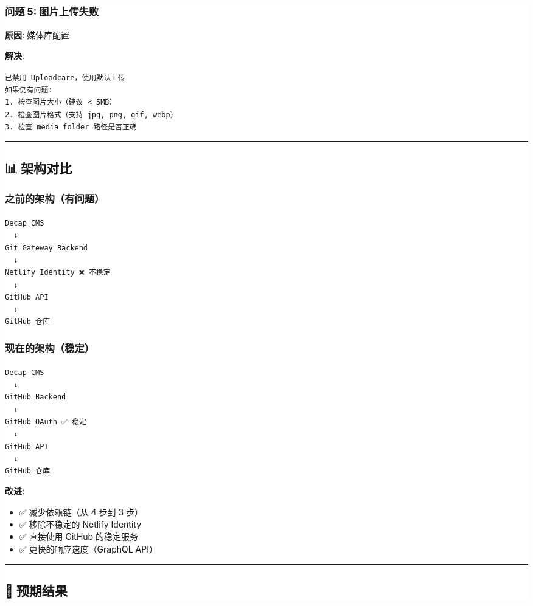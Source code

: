 ### 问题 5: 图片上传失败

**原因**: 媒体库配置

**解决**:
```
已禁用 Uploadcare，使用默认上传
如果仍有问题:
1. 检查图片大小（建议 < 5MB）
2. 检查图片格式（支持 jpg, png, gif, webp）
3. 检查 media_folder 路径是否正确
```

---

## 📊 架构对比

### 之前的架构（有问题）

```
Decap CMS
  ↓
Git Gateway Backend
  ↓
Netlify Identity ❌ 不稳定
  ↓
GitHub API
  ↓
GitHub 仓库
```

### 现在的架构（稳定）

```
Decap CMS
  ↓
GitHub Backend
  ↓
GitHub OAuth ✅ 稳定
  ↓
GitHub API
  ↓
GitHub 仓库
```

**改进**:
- ✅ 减少依赖链（从 4 步到 3 步）
- ✅ 移除不稳定的 Netlify Identity
- ✅ 直接使用 GitHub 的稳定服务
- ✅ 更快的响应速度（GraphQL API）

---

## 🎯 预期结果
